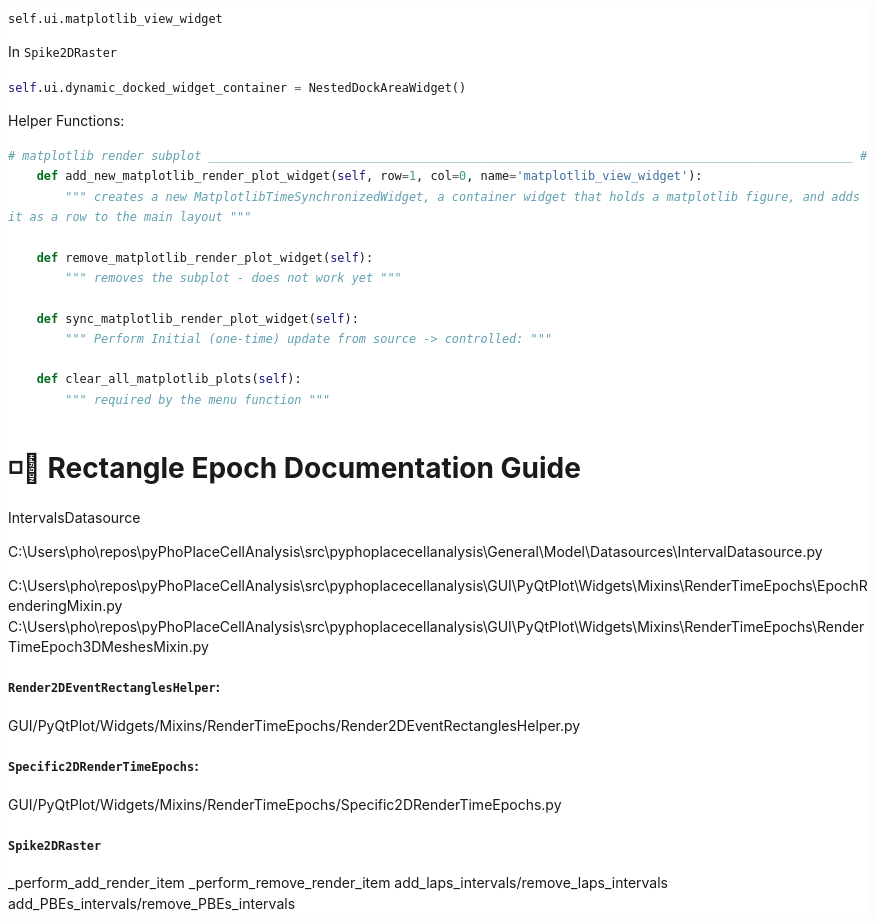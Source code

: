 
`self.ui.matplotlib_view_widget`

In `Spike2DRaster`
```python
self.ui.dynamic_docked_widget_container = NestedDockAreaWidget()
```
Helper Functions:
```python
# matplotlib render subplot __________________________________________________________________________________________ #
    def add_new_matplotlib_render_plot_widget(self, row=1, col=0, name='matplotlib_view_widget'):
        """ creates a new MatplotlibTimeSynchronizedWidget, a container widget that holds a matplotlib figure, and adds it as a row to the main layout """

    def remove_matplotlib_render_plot_widget(self):
        """ removes the subplot - does not work yet """

    def sync_matplotlib_render_plot_widget(self):
        """ Perform Initial (one-time) update from source -> controlled: """

    def clear_all_matplotlib_plots(self):
        """ required by the menu function """

```



# ◽📣 Rectangle Epoch Documentation Guide



IntervalsDatasource

C:\Users\pho\repos\pyPhoPlaceCellAnalysis\src\pyphoplacecellanalysis\General\Model\Datasources\IntervalDatasource.py

C:\Users\pho\repos\pyPhoPlaceCellAnalysis\src\pyphoplacecellanalysis\GUI\PyQtPlot\Widgets\Mixins\RenderTimeEpochs\EpochRenderingMixin.py
C:\Users\pho\repos\pyPhoPlaceCellAnalysis\src\pyphoplacecellanalysis\GUI\PyQtPlot\Widgets\Mixins\RenderTimeEpochs\RenderTimeEpoch3DMeshesMixin.py

#### `Render2DEventRectanglesHelper`:
GUI/PyQtPlot/Widgets/Mixins/RenderTimeEpochs/Render2DEventRectanglesHelper.py

#### `Specific2DRenderTimeEpochs`:
GUI/PyQtPlot/Widgets/Mixins/RenderTimeEpochs/Specific2DRenderTimeEpochs.py


#### `Spike2DRaster`
_perform_add_render_item
_perform_remove_render_item
add_laps_intervals/remove_laps_intervals
add_PBEs_intervals/remove_PBEs_intervals


